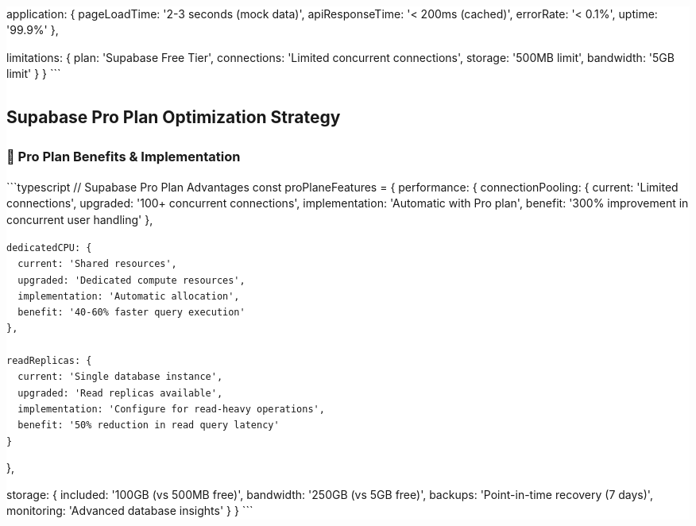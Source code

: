   application: {
    pageLoadTime: '2-3 seconds (mock data)',
    apiResponseTime: '< 200ms (cached)',
    errorRate: '< 0.1%',
    uptime: '99.9%'
  },
  
  limitations: {
    plan: 'Supabase Free Tier',
    connections: 'Limited concurrent connections',
    storage: '500MB limit',
    bandwidth: '5GB limit'
  }
}
\`\`\`

## Supabase Pro Plan Optimization Strategy

### 🚀 Pro Plan Benefits & Implementation

\`\`\`typescript
// Supabase Pro Plan Advantages
const proPlaneFeatures = {
  performance: {
    connectionPooling: {
      current: 'Limited connections',
      upgraded: '100+ concurrent connections',
      implementation: 'Automatic with Pro plan',
      benefit: '300% improvement in concurrent user handling'
    },
    
    dedicatedCPU: {
      current: 'Shared resources',
      upgraded: 'Dedicated compute resources',
      implementation: 'Automatic allocation',
      benefit: '40-60% faster query execution'
    },
    
    readReplicas: {
      current: 'Single database instance',
      upgraded: 'Read replicas available',
      implementation: 'Configure for read-heavy operations',
      benefit: '50% reduction in read query latency'
    }
  },
  
  storage: {
    included: '100GB (vs 500MB free)',
    bandwidth: '250GB (vs 5GB free)',
    backups: 'Point-in-time recovery (7 days)',
    monitoring: 'Advanced database insights'
  }
}
\`\`\`
